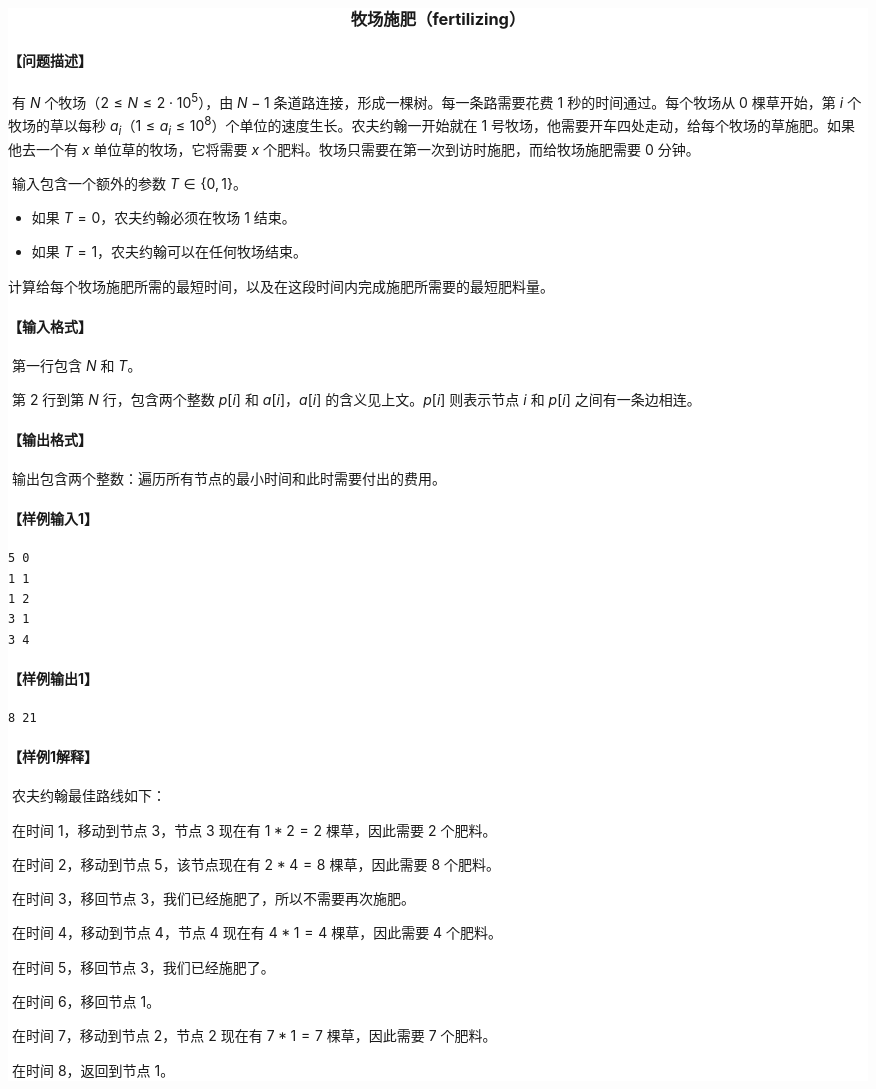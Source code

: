 ### <center>牧场施肥（fertilizing）</center>

#### 【问题描述】

​		有 $N$ 个牧场（$2\le N\le 2\cdot 10^5$），由 $N-1$ 条道路连接，形成一棵树。每一条路需要花费 $1$ 秒的时间通过。每个牧场从 $0$ 棵草开始，第 $i$ 个牧场的草以每秒 $a_i$（$1\le a_i\le 10^8$）个单位的速度生长。农夫约翰一开始就在 $1$ 号牧场，他需要开车四处走动，给每个牧场的草施肥。如果他去一个有 $x$ 单位草的牧场，它将需要 $x$ 个肥料。牧场只需要在第一次到访时施肥，而给牧场施肥需要 $0$ 分钟。

​		输入包含一个额外的参数 $T\in\{0,1\}$。

- 如果 $T=0$，农夫约翰必须在牧场 $1$ 结束。


- 如果 $T=1$，农夫约翰可以在任何牧场结束。


​		计算给每个牧场施肥所需的最短时间，以及在这段时间内完成施肥所需要的最短肥料量。

#### 【输入格式】

​		第一行包含 $N$ 和 $T$。

​		第 $2$ 行到第 $N$ 行，包含两个整数 $p[i]$ 和 $a[i]$，$a[i]$ 的含义见上文。$p[i]$ 则表示节点 $i$ 和 $p[i]$ 之间有一条边相连。

#### 【输出格式】

​		输出包含两个整数：遍历所有节点的最小时间和此时需要付出的费用。

#### 【样例输入1】

	5 0
	1 1
	1 2
	3 1
	3 4

#### 【样例输出1】

```
8 21
```

#### 【样例1解释】

​		农夫约翰最佳路线如下：

​		在时间 $1$，移动到节点 $3$，节点 $3$ 现在有 $1*2=2$ 棵草，因此需要 $2$ 个肥料。

​		在时间 $2$，移动到节点 $5$，该节点现在有 $2*4=8$ 棵草，因此需要 $8$ 个肥料。

​		在时间 $3$，移回节点 $3$，我们已经施肥了，所以不需要再次施肥。

​		在时间 $4$，移动到节点 $4$，节点 $4$ 现在有 $4*1=4$ 棵草，因此需要 $4$ 个肥料。

​		在时间 $5$，移回节点 $3$，我们已经施肥了。

​		在时间 $6$，移回节点 $1$。

​		在时间 $7$，移动到节点 $2$，节点 $2$ 现在有 $7*1=7$ 棵草，因此需要 $7$ 个肥料。

​		在时间 $8$，返回到节点 $1$。
